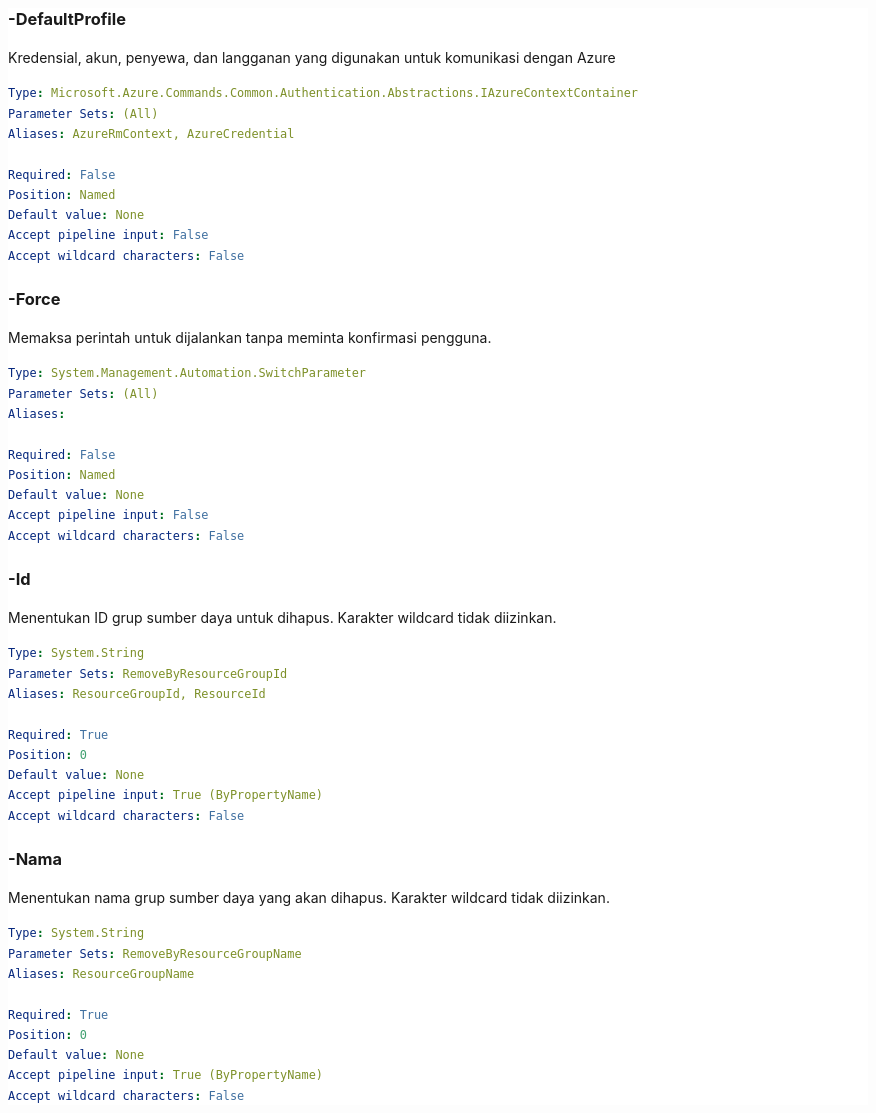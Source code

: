 ### -DefaultProfile
Kredensial, akun, penyewa, dan langganan yang digunakan untuk komunikasi dengan Azure

```yaml
Type: Microsoft.Azure.Commands.Common.Authentication.Abstractions.IAzureContextContainer
Parameter Sets: (All)
Aliases: AzureRmContext, AzureCredential

Required: False
Position: Named
Default value: None
Accept pipeline input: False
Accept wildcard characters: False
```

### -Force
Memaksa perintah untuk dijalankan tanpa meminta konfirmasi pengguna.

```yaml
Type: System.Management.Automation.SwitchParameter
Parameter Sets: (All)
Aliases:

Required: False
Position: Named
Default value: None
Accept pipeline input: False
Accept wildcard characters: False
```

### -Id
Menentukan ID grup sumber daya untuk dihapus.
Karakter wildcard tidak diizinkan.

```yaml
Type: System.String
Parameter Sets: RemoveByResourceGroupId
Aliases: ResourceGroupId, ResourceId

Required: True
Position: 0
Default value: None
Accept pipeline input: True (ByPropertyName)
Accept wildcard characters: False
```

### -Nama
Menentukan nama grup sumber daya yang akan dihapus.
Karakter wildcard tidak diizinkan.

```yaml
Type: System.String
Parameter Sets: RemoveByResourceGroupName
Aliases: ResourceGroupName

Required: True
Position: 0
Default value: None
Accept pipeline input: True (ByPropertyName)
Accept wildcard characters: False
```
